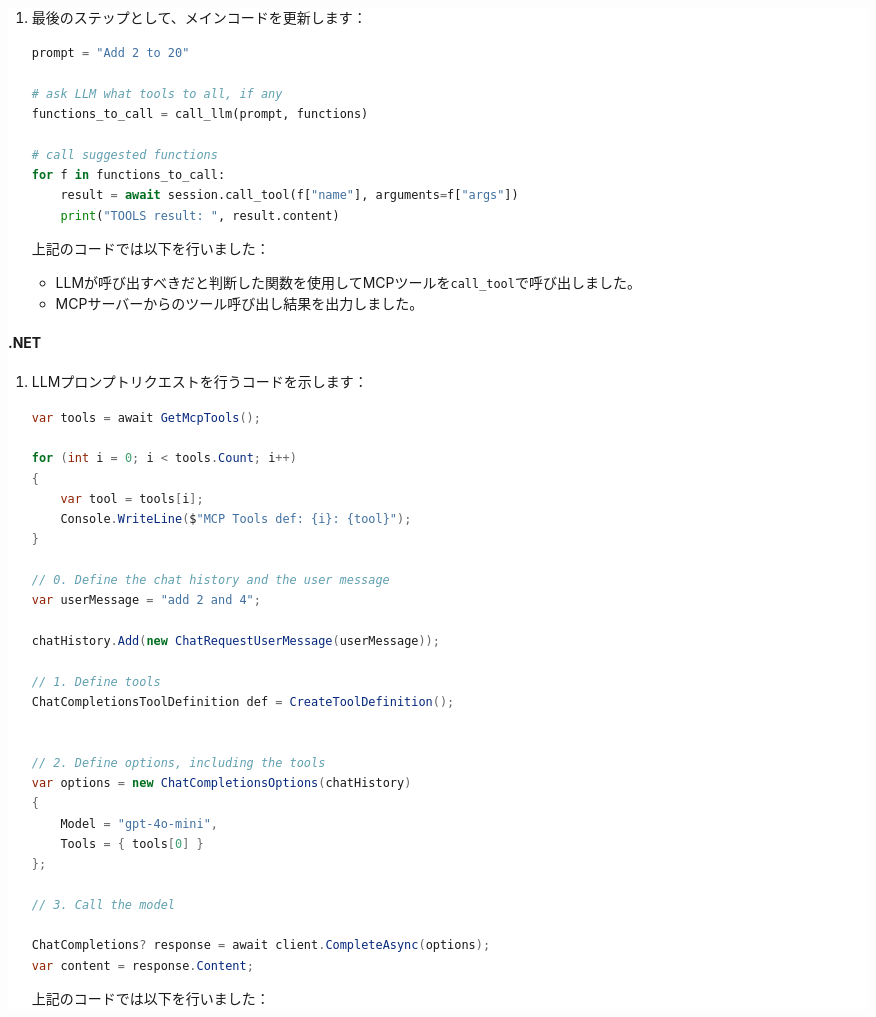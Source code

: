 1. 最後のステップとして、メインコードを更新します：

    ```python
    prompt = "Add 2 to 20"

    # ask LLM what tools to all, if any
    functions_to_call = call_llm(prompt, functions)

    # call suggested functions
    for f in functions_to_call:
        result = await session.call_tool(f["name"], arguments=f["args"])
        print("TOOLS result: ", result.content)
    ```

    上記のコードでは以下を行いました：

    - LLMが呼び出すべきだと判断した関数を使用してMCPツールを`call_tool`で呼び出しました。
    - MCPサーバーからのツール呼び出し結果を出力しました。

#### .NET

1. LLMプロンプトリクエストを行うコードを示します：

    ```csharp
    var tools = await GetMcpTools();

    for (int i = 0; i < tools.Count; i++)
    {
        var tool = tools[i];
        Console.WriteLine($"MCP Tools def: {i}: {tool}");
    }

    // 0. Define the chat history and the user message
    var userMessage = "add 2 and 4";

    chatHistory.Add(new ChatRequestUserMessage(userMessage));

    // 1. Define tools
    ChatCompletionsToolDefinition def = CreateToolDefinition();


    // 2. Define options, including the tools
    var options = new ChatCompletionsOptions(chatHistory)
    {
        Model = "gpt-4o-mini",
        Tools = { tools[0] }
    };

    // 3. Call the model  

    ChatCompletions? response = await client.CompleteAsync(options);
    var content = response.Content;

    ```

    上記のコードでは以下を行いました：

